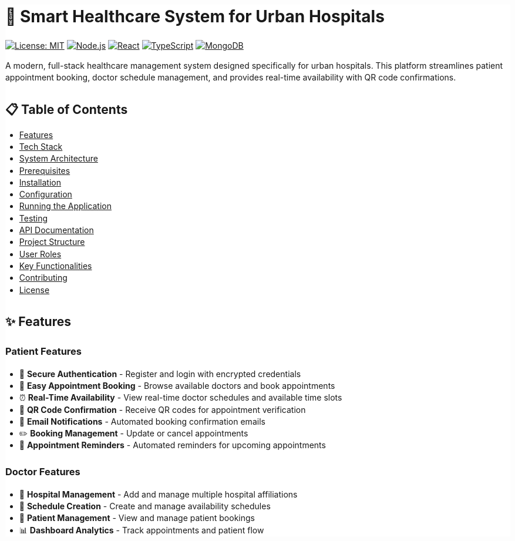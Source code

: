# 🏥 Smart Healthcare System for Urban Hospitals

[![License: MIT](https://img.shields.io/badge/License-MIT-yellow.svg)](https://opensource.org/licenses/MIT)
[![Node.js](https://img.shields.io/badge/Node.js-v22+-green.svg)](https://nodejs.org/)
[![React](https://img.shields.io/badge/React-19.1.1-blue.svg)](https://reactjs.org/)
[![TypeScript](https://img.shields.io/badge/TypeScript-5.x-blue.svg)](https://www.typescriptlang.org/)
[![MongoDB](https://img.shields.io/badge/MongoDB-Latest-green.svg)](https://www.mongodb.com/)

A modern, full-stack healthcare management system designed specifically for urban hospitals. This platform streamlines patient appointment booking, doctor schedule management, and provides real-time availability with QR code confirmations.

## 📋 Table of Contents

- [Features](#-features)
- [Tech Stack](#-tech-stack)
- [System Architecture](#-system-architecture)
- [Prerequisites](#-prerequisites)
- [Installation](#-installation)
- [Configuration](#-configuration)
- [Running the Application](#-running-the-application)
- [Testing](#-testing)
- [API Documentation](#-api-documentation)
- [Project Structure](#-project-structure)
- [User Roles](#-user-roles)
- [Key Functionalities](#-key-functionalities)
- [Contributing](#-contributing)
- [License](#-license)

## ✨ Features

### Patient Features

- 🔐 **Secure Authentication** - Register and login with encrypted credentials
- 📅 **Easy Appointment Booking** - Browse available doctors and book appointments
- ⏰ **Real-Time Availability** - View real-time doctor schedules and available time slots
- 📱 **QR Code Confirmation** - Receive QR codes for appointment verification
- 📧 **Email Notifications** - Automated booking confirmation emails
- ✏️ **Booking Management** - Update or cancel appointments
- 🔔 **Appointment Reminders** - Automated reminders for upcoming appointments

### Doctor Features

- 🏥 **Hospital Management** - Add and manage multiple hospital affiliations
- 📆 **Schedule Creation** - Create and manage availability schedules
- 👥 **Patient Management** - View and manage patient bookings
- 📊 **Dashboard Analytics** - Track appointments and patient flow
